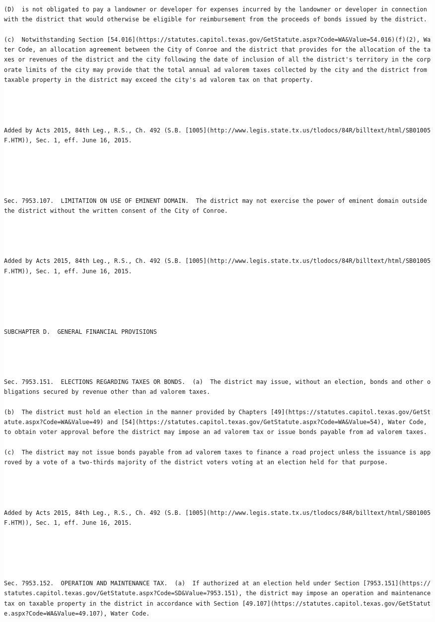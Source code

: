     (D)  is not obligated to pay a landowner or developer for expenses incurred by the landowner or developer in connection with the district that would otherwise be eligible for reimbursement from the proceeds of bonds issued by the district.
    
    (c)  Notwithstanding Section [54.016](https://statutes.capitol.texas.gov/GetStatute.aspx?Code=WA&Value=54.016)(f)(2), Water Code, an allocation agreement between the City of Conroe and the district that provides for the allocation of the taxes or revenues of the district and the city following the date of inclusion of all the district's territory in the corporate limits of the city may provide that the total annual ad valorem taxes collected by the city and the district from taxable property in the district may exceed the city's ad valorem tax on that property.
    
    
    
    
    Added by Acts 2015, 84th Leg., R.S., Ch. 492 (S.B. [1005](http://www.legis.state.tx.us/tlodocs/84R/billtext/html/SB01005F.HTM)), Sec. 1, eff. June 16, 2015.
    
    
    
    
    
    Sec. 7953.107.  LIMITATION ON USE OF EMINENT DOMAIN.  The district may not exercise the power of eminent domain outside the district without the written consent of the City of Conroe.
    
    
    
    
    Added by Acts 2015, 84th Leg., R.S., Ch. 492 (S.B. [1005](http://www.legis.state.tx.us/tlodocs/84R/billtext/html/SB01005F.HTM)), Sec. 1, eff. June 16, 2015.
    
    
    
    
    
    SUBCHAPTER D.  GENERAL FINANCIAL PROVISIONS
    
      
    
    
    Sec. 7953.151.  ELECTIONS REGARDING TAXES OR BONDS.  (a)  The district may issue, without an election, bonds and other obligations secured by revenue other than ad valorem taxes.
    
    (b)  The district must hold an election in the manner provided by Chapters [49](https://statutes.capitol.texas.gov/GetStatute.aspx?Code=WA&Value=49) and [54](https://statutes.capitol.texas.gov/GetStatute.aspx?Code=WA&Value=54), Water Code, to obtain voter approval before the district may impose an ad valorem tax or issue bonds payable from ad valorem taxes.
    
    (c)  The district may not issue bonds payable from ad valorem taxes to finance a road project unless the issuance is approved by a vote of a two-thirds majority of the district voters voting at an election held for that purpose.
    
    
    
    
    Added by Acts 2015, 84th Leg., R.S., Ch. 492 (S.B. [1005](http://www.legis.state.tx.us/tlodocs/84R/billtext/html/SB01005F.HTM)), Sec. 1, eff. June 16, 2015.
    
    
    
    
    
    Sec. 7953.152.  OPERATION AND MAINTENANCE TAX.  (a)  If authorized at an election held under Section [7953.151](https://statutes.capitol.texas.gov/GetStatute.aspx?Code=SD&Value=7953.151), the district may impose an operation and maintenance tax on taxable property in the district in accordance with Section [49.107](https://statutes.capitol.texas.gov/GetStatute.aspx?Code=WA&Value=49.107), Water Code.
    